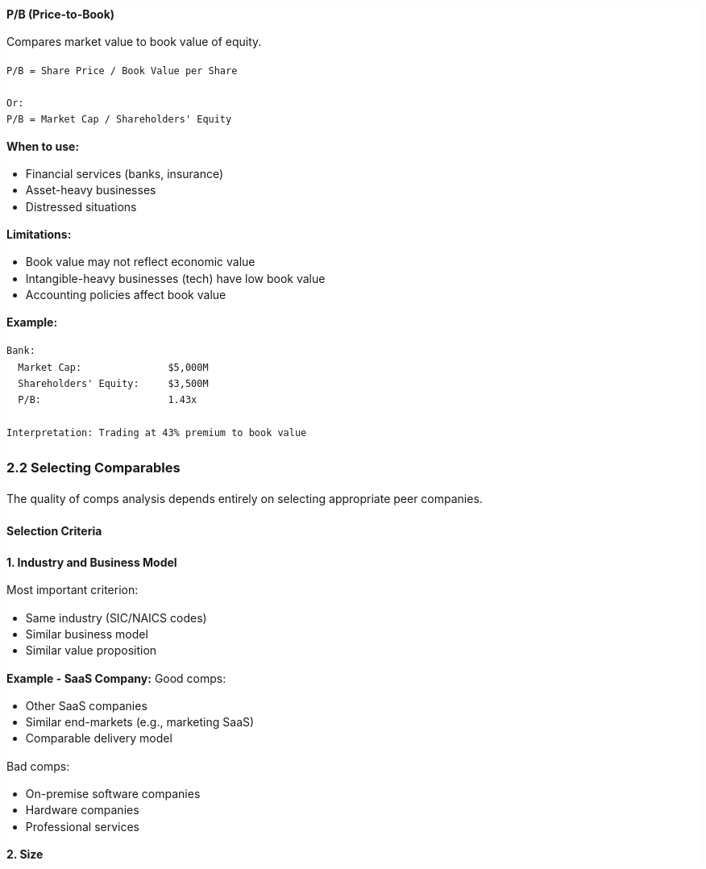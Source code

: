 **P/B (Price-to-Book)**

Compares market value to book value of equity.

```
P/B = Share Price / Book Value per Share

Or:
P/B = Market Cap / Shareholders' Equity
```

**When to use:**
- Financial services (banks, insurance)
- Asset-heavy businesses
- Distressed situations

**Limitations:**
- Book value may not reflect economic value
- Intangible-heavy businesses (tech) have low book value
- Accounting policies affect book value

**Example:**
```
Bank:
  Market Cap:               $5,000M
  Shareholders' Equity:     $3,500M
  P/B:                      1.43x

Interpretation: Trading at 43% premium to book value
```

### 2.2 Selecting Comparables

The quality of comps analysis depends entirely on selecting appropriate peer companies.

#### Selection Criteria

**1. Industry and Business Model**

Most important criterion:
- Same industry (SIC/NAICS codes)
- Similar business model
- Similar value proposition

**Example - SaaS Company:**
Good comps:
- Other SaaS companies
- Similar end-markets (e.g., marketing SaaS)
- Comparable delivery model

Bad comps:
- On-premise software companies
- Hardware companies
- Professional services

**2. Size**
